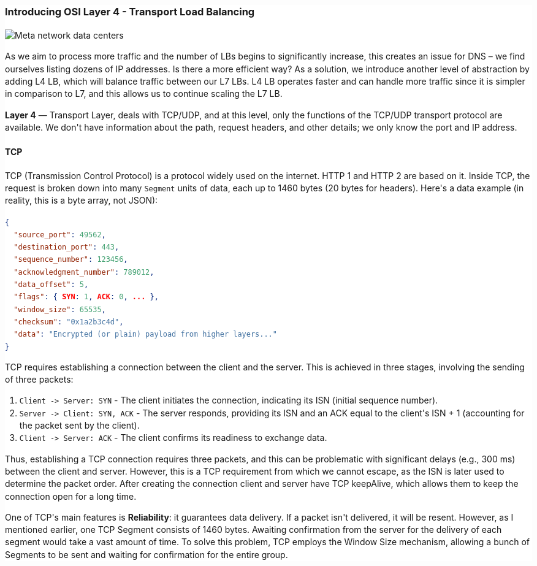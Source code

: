 
### Introducing OSI Layer 4 - Transport Load Balancing
![Meta network data centers](/assets/article-networking/network-start-l4-lb.webp)

As we aim to process more traffic and the number of LBs begins to significantly increase, this creates an issue for DNS – we find ourselves listing dozens of IP addresses. Is there a more efficient way? As a solution, we introduce another level of abstraction by adding L4 LB, which will balance traffic between our L7 LBs. L4 LB operates faster and can handle more traffic since it is simpler in comparison to L7, and this allows us to continue scaling the L7 LB.

**Layer 4** — Transport Layer, deals with TCP/UDP, and at this level, only the functions of the TCP/UDP transport protocol are available. We don't have information about the path, request headers, and other details; we only know the port and IP address.

#### TCP

TCP (Transmission Control Protocol) is a protocol widely used on the internet. HTTP 1 and HTTP 2 are based on it. Inside TCP, the request is broken down into many `Segment` units of data, each up to 1460 bytes (20 bytes for headers). Here's a data example (in reality, this is a byte array, not JSON):
```json
{
  "source_port": 49562,
  "destination_port": 443,
  "sequence_number": 123456,
  "acknowledgment_number": 789012,
  "data_offset": 5,
  "flags": { SYN: 1, ACK: 0, ... },
  "window_size": 65535,
  "checksum": "0x1a2b3c4d",
  "data": "Encrypted (or plain) payload from higher layers..."
}
```

TCP requires establishing a connection between the client and the server. This is achieved in three stages, involving the sending of three packets:

1. `Client -> Server: SYN` - The client initiates the connection, indicating its ISN (initial sequence number).
2. `Server -> Client: SYN, ACK` - The server responds, providing its ISN and an ACK equal to the client's ISN + 1 (accounting for the packet sent by the client).
3. `Client -> Server: ACK` - The client confirms its readiness to exchange data.

Thus, establishing a TCP connection requires three packets, and this can be problematic with significant delays (e.g., 300 ms) between the client and server. However, this is a TCP requirement from which we cannot escape, as the ISN is later used to determine the packet order. After creating the connection client and server have TCP keepAlive, which allows them to keep the connection open for a long time.

One of TCP's main features is **Reliability**: it guarantees data delivery. If a packet isn't delivered, it will be resent. However, as I mentioned earlier, one TCP Segment consists of 1460 bytes. Awaiting confirmation from the server for the delivery of each segment would take a vast amount of time. To solve this problem, TCP employs the Window Size mechanism, allowing a bunch of Segments to be sent and waiting for confirmation for the entire group.
